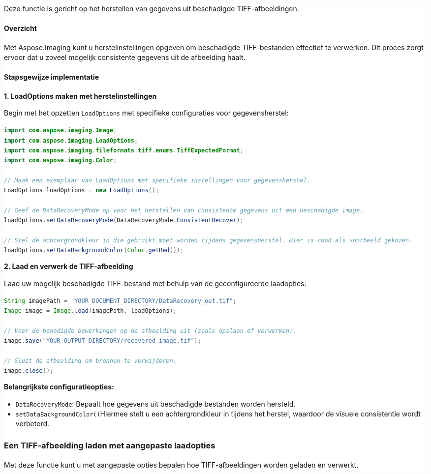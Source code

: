 Deze functie is gericht op het herstellen van gegevens uit beschadigde TIFF-afbeeldingen.

#### Overzicht

Met Aspose.Imaging kunt u herstelinstellingen opgeven om beschadigde TIFF-bestanden effectief te verwerken. Dit proces zorgt ervoor dat u zoveel mogelijk consistente gegevens uit de afbeelding haalt.

#### Stapsgewijze implementatie

**1. LoadOptions maken met herstelinstellingen**

Begin met het opzetten `LoadOptions` met specifieke configuraties voor gegevensherstel:

```java
import com.aspose.imaging.Image;
import com.aspose.imaging.LoadOptions;
import com.aspose.imaging.fileformats.tiff.enums.TiffExpectedFormat;
import com.aspose.imaging.Color;

// Maak een exemplaar van LoadOptions met specifieke instellingen voor gegevensherstel.
LoadOptions loadOptions = new LoadOptions();

// Geef de DataRecoveryMode op voor het herstellen van consistente gegevens uit een beschadigde image.
loadOptions.setDataRecoveryMode(DataRecoveryMode.ConsistentRecover);

// Stel de achtergrondkleur in die gebruikt moet worden tijdens gegevensherstel. Hier is rood als voorbeeld gekozen.
loadOptions.setDataBackgroundColor(Color.getRed());
```

**2. Laad en verwerk de TIFF-afbeelding**

Laad uw mogelijk beschadigde TIFF-bestand met behulp van de geconfigureerde laadopties:

```java
String imagePath = "YOUR_DOCUMENT_DIRECTORY/DataRecovery_out.tif";
Image image = Image.load(imagePath, loadOptions);

// Voer de benodigde bewerkingen op de afbeelding uit (zoals opslaan of verwerken).
image.save("YOUR_OUTPUT_DIRECTORY/recovered_image.tif");

// Sluit de afbeelding om bronnen te verwijderen.
image.close();
```

**Belangrijkste configuratieopties:**

- `DataRecoveryMode`: Bepaalt hoe gegevens uit beschadigde bestanden worden hersteld.
- `setDataBackgroundColor()`Hiermee stelt u een achtergrondkleur in tijdens het herstel, waardoor de visuele consistentie wordt verbeterd.

### Een TIFF-afbeelding laden met aangepaste laadopties

Met deze functie kunt u met aangepaste opties bepalen hoe TIFF-afbeeldingen worden geladen en verwerkt.

